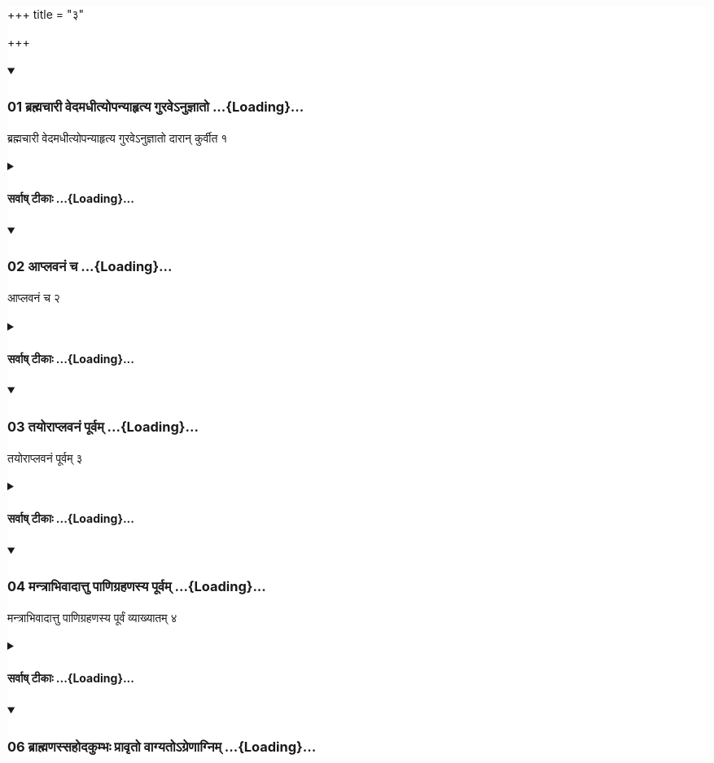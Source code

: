 +++
title = "३"

+++

<div class="js_include" includetitle="true" newlevelforh1="3" unfilled url="/vedAH_sAma/kauthumam/sUtram/drAhyAyaNaH/khAdira-gRhyam/vishvAsa-prastutiH/1/3/01_brahmachArI_vedamadhItyopanyAhRtya_gurave-nujnA.md">
<details open><summary><h3>01 ब्रह्मचारी वेदमधीत्योपन्याहृत्य गुरवेऽनुज्ञातो ...{Loading}...</h3></summary>

ब्रह्मचारी वेदमधीत्योपन्याहृत्य गुरवेऽनुज्ञातो दारान् कुर्वीत १
</details>
</div>
<div class="js_include collapsed" newlevelforh1="4" title="सर्वाष् टीकाः" unfilled url="/vedAH_sAma/kauthumam/sUtram/drAhyAyaNaH/khAdira-gRhyam/sarvASh_TIkAH/1/3/01_brahmachArI_vedamadhItyopanyAhRtya_gurave-nujnA.md">
<details><summary><h4>सर्वाष् टीकाः ...{Loading}...</h4></summary></details>
</div>
<div class="js_include" includetitle="true" newlevelforh1="3" unfilled url="/vedAH_sAma/kauthumam/sUtram/drAhyAyaNaH/khAdira-gRhyam/vishvAsa-prastutiH/1/3/02_AplavanaM_cha.md">
<details open><summary><h3>02 आप्लवनं च ...{Loading}...</h3></summary>

आप्लवनं च २
</details>
</div>
<div class="js_include collapsed" newlevelforh1="4" title="सर्वाष् टीकाः" unfilled url="/vedAH_sAma/kauthumam/sUtram/drAhyAyaNaH/khAdira-gRhyam/sarvASh_TIkAH/1/3/02_AplavanaM_cha.md">
<details><summary><h4>सर्वाष् टीकाः ...{Loading}...</h4></summary></details>
</div>
<div class="js_include" includetitle="true" newlevelforh1="3" unfilled url="/vedAH_sAma/kauthumam/sUtram/drAhyAyaNaH/khAdira-gRhyam/vishvAsa-prastutiH/1/3/03_tayorAplavanaM_pUrvam.md">
<details open><summary><h3>03 तयोराप्लवनं पूर्वम् ...{Loading}...</h3></summary>

तयोराप्लवनं पूर्वम् ३
</details>
</div>
<div class="js_include collapsed" newlevelforh1="4" title="सर्वाष् टीकाः" unfilled url="/vedAH_sAma/kauthumam/sUtram/drAhyAyaNaH/khAdira-gRhyam/sarvASh_TIkAH/1/3/03_tayorAplavanaM_pUrvam.md">
<details><summary><h4>सर्वाष् टीकाः ...{Loading}...</h4></summary></details>
</div>
<div class="js_include" includetitle="true" newlevelforh1="3" unfilled url="/vedAH_sAma/kauthumam/sUtram/drAhyAyaNaH/khAdira-gRhyam/vishvAsa-prastutiH/1/3/04_mantrAbhivAdAttu_pANigrahaNasya_pUrvam.md">
<details open><summary><h3>04 मन्त्राभिवादात्तु पाणिग्रहणस्य पूर्वम् ...{Loading}...</h3></summary>

मन्त्राभिवादात्तु पाणिग्रहणस्य पूर्वं व्याख्यातम् ४
</details>
</div>
<div class="js_include collapsed" newlevelforh1="4" title="सर्वाष् टीकाः" unfilled url="/vedAH_sAma/kauthumam/sUtram/drAhyAyaNaH/khAdira-gRhyam/sarvASh_TIkAH/1/3/04_mantrAbhivAdAttu_pANigrahaNasya_pUrvam.md">
<details><summary><h4>सर्वाष् टीकाः ...{Loading}...</h4></summary></details>
</div>
<div class="js_include" includetitle="true" newlevelforh1="3" unfilled url="/vedAH_sAma/kauthumam/sUtram/drAhyAyaNaH/khAdira-gRhyam/vishvAsa-prastutiH/1/3/05_brAhmaNassahodakumbhaH_prAvRto_vAgyato-greNAgni.md">
<details open><summary><h3>06 ब्राह्मणस्सहोदकुम्भः प्रावृतो वाग्यतोऽग्रेणाग्निम् ...{Loading}...</h3></summary>
